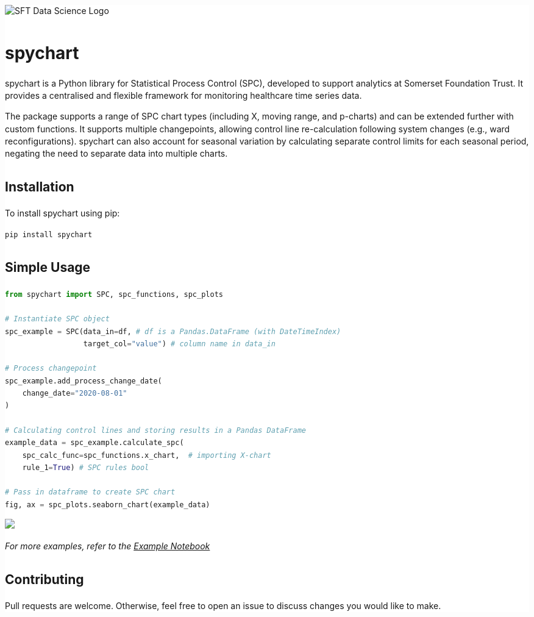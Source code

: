 <p align="left">
  <img src="https://github.com/Somerset-NHS-FT-DS-Improvement/spyc/blob/main/images/data_science_logo.jpg" alt="SFT Data Science Logo" width="50" height="90"/>
</p>

# spychart

spychart is a Python library for Statistical Process Control (SPC), developed to support analytics at Somerset Foundation Trust. It provides a centralised and flexible framework for monitoring healthcare time series data.

The package supports a range of SPC chart types (including X, moving range, and p-charts) and can be extended further with custom functions. It supports multiple changepoints, allowing control line re-calculation following system changes (e.g., ward reconfigurations). spychart can also account for seasonal variation by calculating separate control limits for each seasonal period, negating the need to separate data into multiple charts.

## Installation

To install spychart using pip:

```bash
pip install spychart
```

## Simple Usage

```python
from spychart import SPC, spc_functions, spc_plots

# Instantiate SPC object
spc_example = SPC(data_in=df, # df is a Pandas.DataFrame (with DateTimeIndex)
                  target_col="value") # column name in data_in

# Process changepoint
spc_example.add_process_change_date(
    change_date="2020-08-01"
)

# Calculating control lines and storing results in a Pandas DataFrame
example_data = spc_example.calculate_spc(
    spc_calc_func=spc_functions.x_chart,  # importing X-chart
    rule_1=True) # SPC rules bool

# Pass in dataframe to create SPC chart
fig, ax = spc_plots.seaborn_chart(example_data)
```

<img src="https://github.com/Somerset-NHS-FT-DS-Improvement/spyc/blob/main/images/xchart_example.png" width="100%" />

_For more examples, refer to the [Example Notebook](https://github.com/Somerset-NHS-FT-DS-Improvement/spyc/blob/main/example_notebook.ipynb)_

## Contributing

Pull requests are welcome. Otherwise, feel free to open an issue to discuss changes you would like to make.
